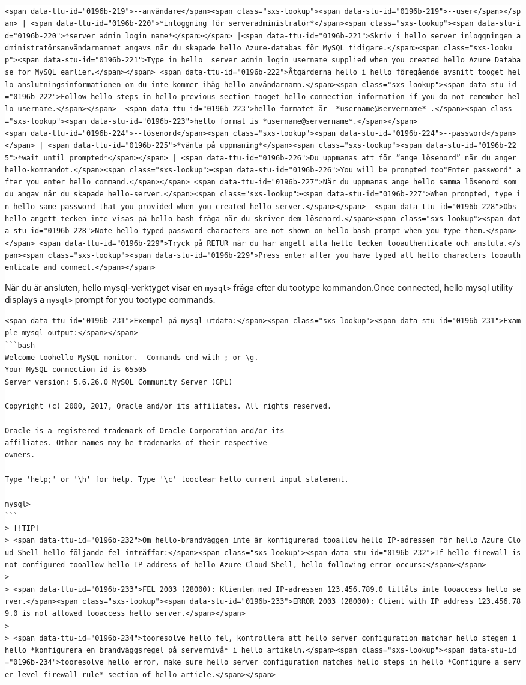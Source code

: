     <span data-ttu-id="0196b-219">--användare</span><span class="sxs-lookup"><span data-stu-id="0196b-219">--user</span></span> | <span data-ttu-id="0196b-220">*inloggning för serveradministratör*</span><span class="sxs-lookup"><span data-stu-id="0196b-220">*server admin login name*</span></span> |<span data-ttu-id="0196b-221">Skriv i hello server inloggningen administratörsanvändarnamnet angavs när du skapade hello Azure-databas för MySQL tidigare.</span><span class="sxs-lookup"><span data-stu-id="0196b-221">Type in hello  server admin login username supplied when you created hello Azure Database for MySQL earlier.</span></span> <span data-ttu-id="0196b-222">Åtgärderna hello i hello föregående avsnitt tooget hello anslutningsinformationen om du inte kommer ihåg hello användarnamn.</span><span class="sxs-lookup"><span data-stu-id="0196b-222">Follow hello steps in hello previous section tooget hello connection information if you do not remember hello username.</span></span>  <span data-ttu-id="0196b-223">hello-formatet är  *username@servername* .</span><span class="sxs-lookup"><span data-stu-id="0196b-223">hello format is *username@servername*.</span></span>
    <span data-ttu-id="0196b-224">--lösenord</span><span class="sxs-lookup"><span data-stu-id="0196b-224">--password</span></span> | <span data-ttu-id="0196b-225">*vänta på uppmaning*</span><span class="sxs-lookup"><span data-stu-id="0196b-225">*wait until prompted*</span></span> | <span data-ttu-id="0196b-226">Du uppmanas att för ”ange lösenord” när du anger hello-kommandot.</span><span class="sxs-lookup"><span data-stu-id="0196b-226">You will be prompted too"Enter password" after you enter hello command.</span></span> <span data-ttu-id="0196b-227">När du uppmanas ange hello samma lösenord som du angav när du skapade hello-server.</span><span class="sxs-lookup"><span data-stu-id="0196b-227">When prompted, type in hello same password that you provided when you created hello server.</span></span>  <span data-ttu-id="0196b-228">Obs hello angett tecken inte visas på hello bash fråga när du skriver dem lösenord.</span><span class="sxs-lookup"><span data-stu-id="0196b-228">Note hello typed password characters are not shown on hello bash prompt when you type them.</span></span> <span data-ttu-id="0196b-229">Tryck på RETUR när du har angett alla hello tecken tooauthenticate och ansluta.</span><span class="sxs-lookup"><span data-stu-id="0196b-229">Press enter after you have typed all hello characters tooauthenticate and connect.</span></span>

   <span data-ttu-id="0196b-230">När du är ansluten, hello mysql-verktyget visar en `mysql>` fråga efter du tootype kommandon.</span><span class="sxs-lookup"><span data-stu-id="0196b-230">Once connected, hello mysql utility displays a `mysql>` prompt for you tootype commands.</span></span> 

    <span data-ttu-id="0196b-231">Exempel på mysql-utdata:</span><span class="sxs-lookup"><span data-stu-id="0196b-231">Example mysql output:</span></span>
    ```bash
    Welcome toohello MySQL monitor.  Commands end with ; or \g.
    Your MySQL connection id is 65505
    Server version: 5.6.26.0 MySQL Community Server (GPL)
    
    Copyright (c) 2000, 2017, Oracle and/or its affiliates. All rights reserved.
    
    Oracle is a registered trademark of Oracle Corporation and/or its
    affiliates. Other names may be trademarks of their respective
    owners.

    Type 'help;' or '\h' for help. Type '\c' tooclear hello current input statement.
    
    mysql>
    ```
    > [!TIP]
    > <span data-ttu-id="0196b-232">Om hello-brandväggen inte är konfigurerad tooallow hello IP-adressen för hello Azure Cloud Shell hello följande fel inträffar:</span><span class="sxs-lookup"><span data-stu-id="0196b-232">If hello firewall is not configured tooallow hello IP address of hello Azure Cloud Shell, hello following error occurs:</span></span>
    >
    > <span data-ttu-id="0196b-233">FEL 2003 (28000): Klienten med IP-adressen 123.456.789.0 tillåts inte tooaccess hello server.</span><span class="sxs-lookup"><span data-stu-id="0196b-233">ERROR 2003 (28000): Client with IP address 123.456.789.0 is not allowed tooaccess hello server.</span></span>
    >
    > <span data-ttu-id="0196b-234">tooresolve hello fel, kontrollera att hello server configuration matchar hello stegen i hello *konfigurera en brandväggsregel på servernivå* i hello artikeln.</span><span class="sxs-lookup"><span data-stu-id="0196b-234">tooresolve hello error, make sure hello server configuration matches hello steps in hello *Configure a server-level firewall rule* section of hello article.</span></span>
